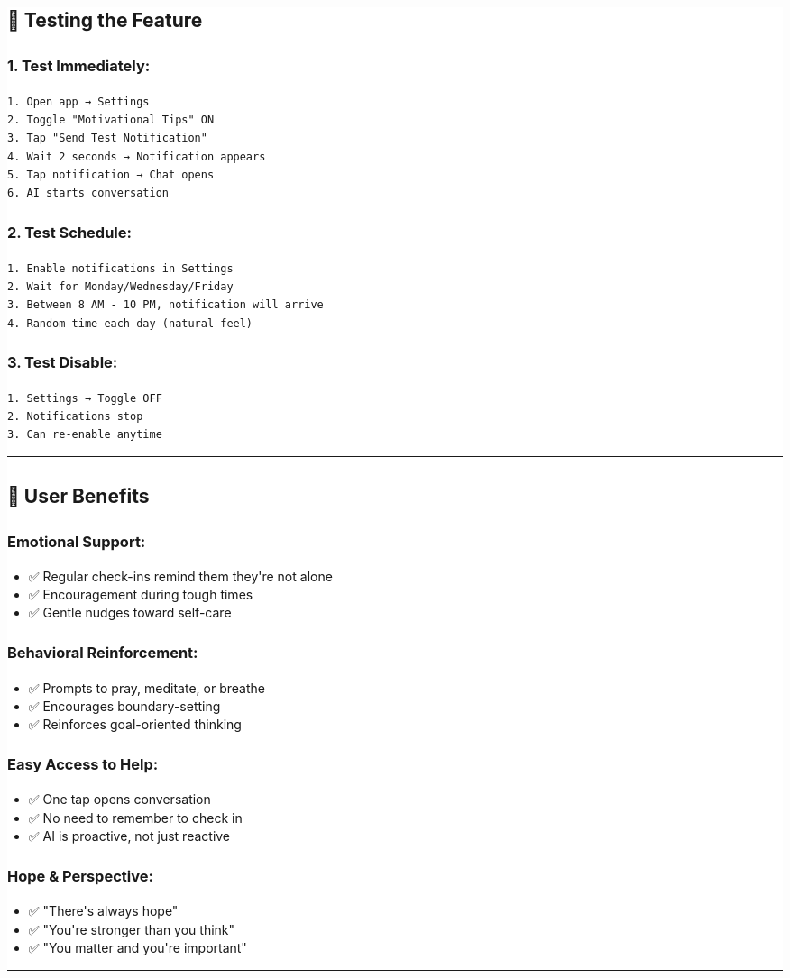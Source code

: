 
## 🧪 Testing the Feature

### **1. Test Immediately:**
```
1. Open app → Settings
2. Toggle "Motivational Tips" ON
3. Tap "Send Test Notification"
4. Wait 2 seconds → Notification appears
5. Tap notification → Chat opens
6. AI starts conversation
```

### **2. Test Schedule:**
```
1. Enable notifications in Settings
2. Wait for Monday/Wednesday/Friday
3. Between 8 AM - 10 PM, notification will arrive
4. Random time each day (natural feel)
```

### **3. Test Disable:**
```
1. Settings → Toggle OFF
2. Notifications stop
3. Can re-enable anytime
```

---

## 📱 User Benefits

### **Emotional Support:**
- ✅ Regular check-ins remind them they're not alone
- ✅ Encouragement during tough times
- ✅ Gentle nudges toward self-care

### **Behavioral Reinforcement:**
- ✅ Prompts to pray, meditate, or breathe
- ✅ Encourages boundary-setting
- ✅ Reinforces goal-oriented thinking

### **Easy Access to Help:**
- ✅ One tap opens conversation
- ✅ No need to remember to check in
- ✅ AI is proactive, not just reactive

### **Hope & Perspective:**
- ✅ "There's always hope"
- ✅ "You're stronger than you think"
- ✅ "You matter and you're important"

---